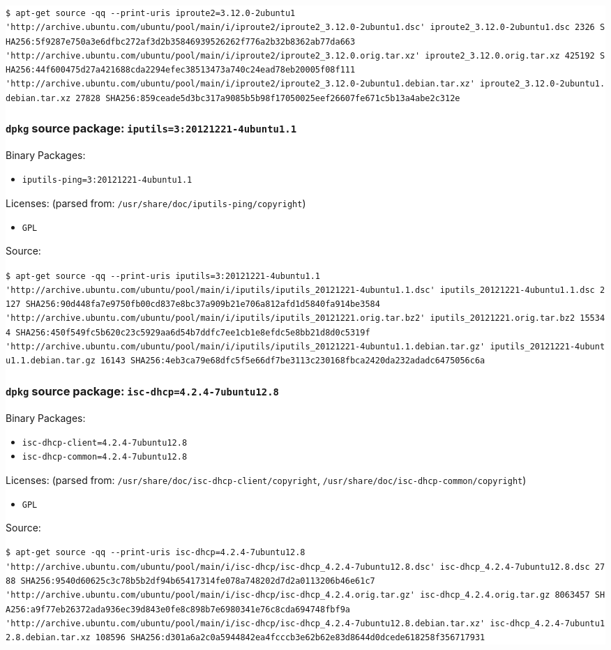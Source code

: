 ```console
$ apt-get source -qq --print-uris iproute2=3.12.0-2ubuntu1
'http://archive.ubuntu.com/ubuntu/pool/main/i/iproute2/iproute2_3.12.0-2ubuntu1.dsc' iproute2_3.12.0-2ubuntu1.dsc 2326 SHA256:5f9287e750a3e6dfbc272af3d2b35846939526262f776a2b32b8362ab77da663
'http://archive.ubuntu.com/ubuntu/pool/main/i/iproute2/iproute2_3.12.0.orig.tar.xz' iproute2_3.12.0.orig.tar.xz 425192 SHA256:44f600475d27a421688cda2294efec38513473a740c24ead78eb20005f08f111
'http://archive.ubuntu.com/ubuntu/pool/main/i/iproute2/iproute2_3.12.0-2ubuntu1.debian.tar.xz' iproute2_3.12.0-2ubuntu1.debian.tar.xz 27828 SHA256:859ceade5d3bc317a9085b5b98f17050025eef26607fe671c5b13a4abe2c312e
```

### `dpkg` source package: `iputils=3:20121221-4ubuntu1.1`

Binary Packages:

- `iputils-ping=3:20121221-4ubuntu1.1`

Licenses: (parsed from: `/usr/share/doc/iputils-ping/copyright`)

- `GPL`

Source:

```console
$ apt-get source -qq --print-uris iputils=3:20121221-4ubuntu1.1
'http://archive.ubuntu.com/ubuntu/pool/main/i/iputils/iputils_20121221-4ubuntu1.1.dsc' iputils_20121221-4ubuntu1.1.dsc 2127 SHA256:90d448fa7e9750fb00cd837e8bc37a909b21e706a812afd1d5840fa914be3584
'http://archive.ubuntu.com/ubuntu/pool/main/i/iputils/iputils_20121221.orig.tar.bz2' iputils_20121221.orig.tar.bz2 155344 SHA256:450f549fc5b620c23c5929aa6d54b7ddfc7ee1cb1e8efdc5e8bb21d8d0c5319f
'http://archive.ubuntu.com/ubuntu/pool/main/i/iputils/iputils_20121221-4ubuntu1.1.debian.tar.gz' iputils_20121221-4ubuntu1.1.debian.tar.gz 16143 SHA256:4eb3ca79e68dfc5f5e66df7be3113c230168fbca2420da232adadc6475056c6a
```

### `dpkg` source package: `isc-dhcp=4.2.4-7ubuntu12.8`

Binary Packages:

- `isc-dhcp-client=4.2.4-7ubuntu12.8`
- `isc-dhcp-common=4.2.4-7ubuntu12.8`

Licenses: (parsed from: `/usr/share/doc/isc-dhcp-client/copyright`, `/usr/share/doc/isc-dhcp-common/copyright`)

- `GPL`

Source:

```console
$ apt-get source -qq --print-uris isc-dhcp=4.2.4-7ubuntu12.8
'http://archive.ubuntu.com/ubuntu/pool/main/i/isc-dhcp/isc-dhcp_4.2.4-7ubuntu12.8.dsc' isc-dhcp_4.2.4-7ubuntu12.8.dsc 2788 SHA256:9540d60625c3c78b5b2df94b65417314fe078a748202d7d2a0113206b46e61c7
'http://archive.ubuntu.com/ubuntu/pool/main/i/isc-dhcp/isc-dhcp_4.2.4.orig.tar.gz' isc-dhcp_4.2.4.orig.tar.gz 8063457 SHA256:a9f77eb26372ada936ec39d843e0fe8c898b7e6980341e76c8cda694748fbf9a
'http://archive.ubuntu.com/ubuntu/pool/main/i/isc-dhcp/isc-dhcp_4.2.4-7ubuntu12.8.debian.tar.xz' isc-dhcp_4.2.4-7ubuntu12.8.debian.tar.xz 108596 SHA256:d301a6a2c0a5944842ea4fcccb3e62b62e83d8644d0dcede618258f356717931
```

